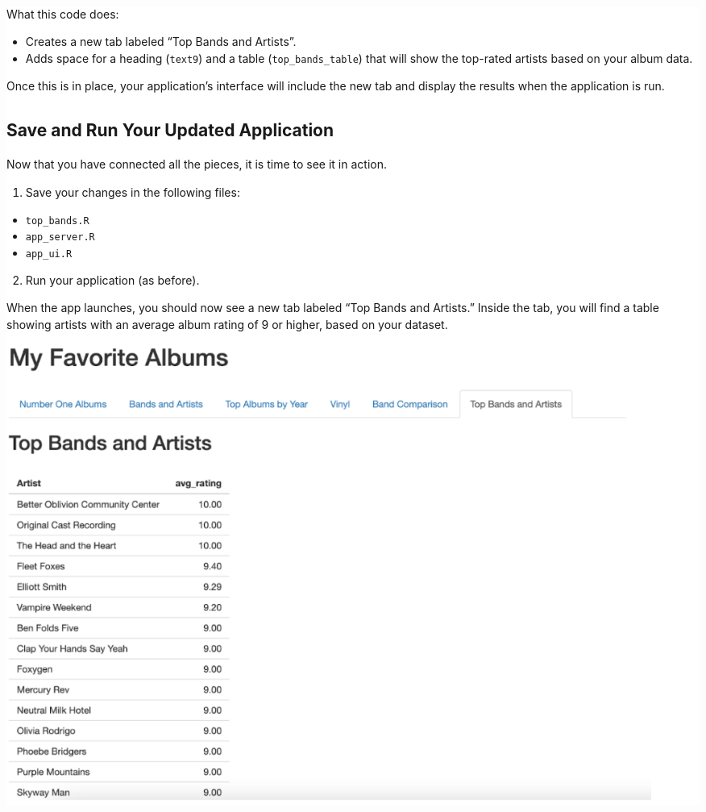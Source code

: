 What this code does:
- Creates a new tab labeled “Top Bands and Artists”.
- Adds space for a heading (```text9```) and a table (```top_bands_table```) that will show the top-rated artists based on your album data. 

Once this is in place, your application’s interface will include the new tab and display the results when the application is run.

<a id="eight"></a>

## Save and Run Your Updated Application
Now that you have connected all the pieces, it is time to see it in action.

1. Save your changes in the following files: 
- ```top_bands.R```
- ```app_server.R```
- ```app_ui.R```
2. Run your application (as before).

When the app launches, you should now see a new tab labeled “Top Bands and Artists.” Inside the tab, you will find a table showing artists with an average album rating of 9 or higher, based on your dataset.

<img src="top.png" alt="A screenshot of the MyFavoriteAlbums webpage with the new Top Bands and Artists tab opened." width="800"/>
